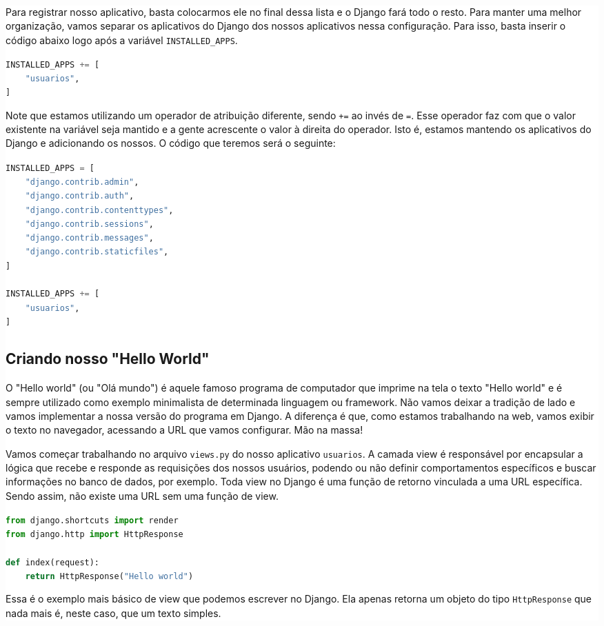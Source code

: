 Para registrar nosso aplicativo, basta colocarmos ele no final dessa lista e o Django fará todo o resto. Para manter uma melhor organização, vamos separar os aplicativos do Django dos nossos aplicativos nessa configuração. Para isso, basta inserir o código abaixo logo após a variável `INSTALLED_APPS`. 

```python
INSTALLED_APPS += [
    "usuarios",
]
```

Note que estamos utilizando um operador de atribuição diferente, sendo `+=` ao invés de `=`. Esse operador faz com que o valor existente na variável seja mantido e a gente acrescente o valor à direita do operador. Isto é, estamos mantendo os aplicativos do Django e adicionando os nossos. O código que teremos será o seguinte:

```python
INSTALLED_APPS = [
    "django.contrib.admin",
    "django.contrib.auth",
    "django.contrib.contenttypes",
    "django.contrib.sessions",
    "django.contrib.messages",
    "django.contrib.staticfiles",
]

INSTALLED_APPS += [
    "usuarios",
]
```

## Criando nosso "Hello World"

O "Hello world" \(ou "Olá mundo"\) é aquele famoso programa de computador que imprime na tela o texto "Hello world" e é sempre utilizado como exemplo minimalista de determinada linguagem ou framework. Não vamos deixar a tradição de lado e vamos implementar a nossa versão do programa em Django. A diferença é que, como estamos trabalhando na web, vamos exibir o texto no navegador, acessando a URL que vamos configurar. Mão na massa!

Vamos começar trabalhando no arquivo `views.py` do nosso aplicativo `usuarios`. A camada view é responsável por encapsular a lógica que recebe e responde as requisições dos nossos usuários, podendo ou não definir comportamentos específicos e buscar informações no banco de dados, por exemplo. Toda view no Django é uma função de retorno vinculada a uma URL específica. Sendo assim, não existe uma URL sem uma função de view.

```python
from django.shortcuts import render
from django.http import HttpResponse

def index(request):
    return HttpResponse("Hello world")
```

Essa é o exemplo mais básico de view que podemos escrever no Django. Ela apenas retorna um objeto do tipo `HttpResponse` que nada mais é, neste caso, que um texto simples.
